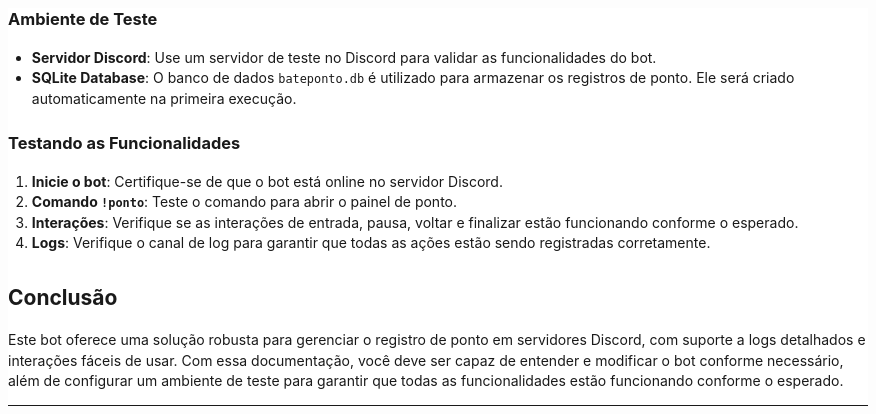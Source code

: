 ### Ambiente de Teste

- **Servidor Discord**: Use um servidor de teste no Discord para validar as funcionalidades do bot.
- **SQLite Database**: O banco de dados `bateponto.db` é utilizado para armazenar os registros de ponto. Ele será criado automaticamente na primeira execução.

### Testando as Funcionalidades

1. **Inicie o bot**: Certifique-se de que o bot está online no servidor Discord.
2. **Comando `!ponto`**: Teste o comando para abrir o painel de ponto.
3. **Interações**: Verifique se as interações de entrada, pausa, voltar e finalizar estão funcionando conforme o esperado.
4. **Logs**: Verifique o canal de log para garantir que todas as ações estão sendo registradas corretamente.

## Conclusão

Este bot oferece uma solução robusta para gerenciar o registro de ponto em servidores Discord, com suporte a logs detalhados e interações fáceis de usar. Com essa documentação, você deve ser capaz de entender e modificar o bot conforme necessário, além de configurar um ambiente de teste para garantir que todas as funcionalidades estão funcionando conforme o esperado.

---

